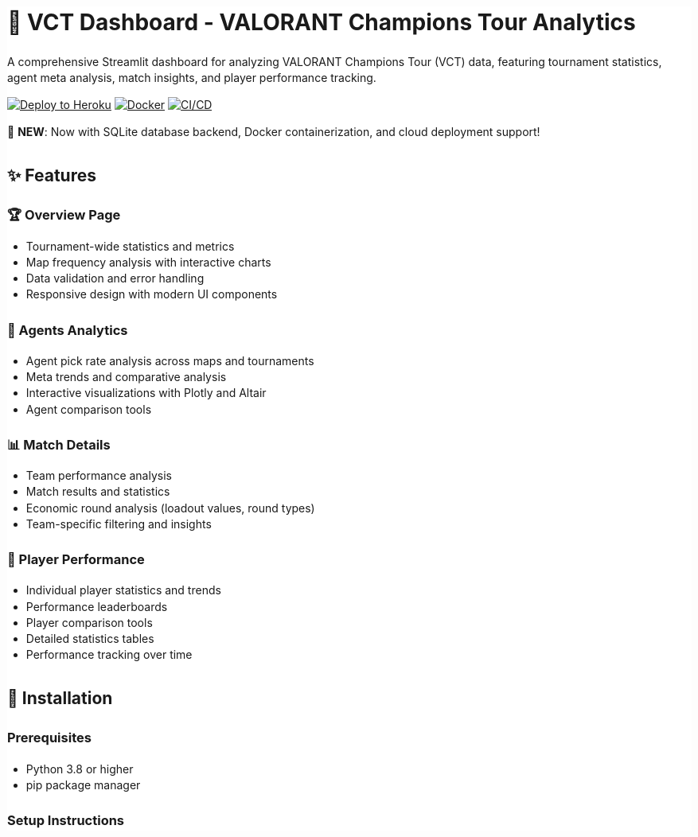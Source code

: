 # 🎯 VCT Dashboard - VALORANT Champions Tour Analytics

A comprehensive Streamlit dashboard for analyzing VALORANT Champions Tour (VCT) data, featuring tournament statistics, agent meta analysis, match insights, and player performance tracking.

[![Deploy to Heroku](https://www.herokucdn.com/deploy/button.svg)](https://heroku.com/deploy)
[![Docker](https://img.shields.io/badge/docker-ready-blue.svg)](https://hub.docker.com/r/YOUR_USERNAME/vct-dashboard)
[![CI/CD](https://github.com/YOUR_USERNAME/VCT-Dashboard/workflows/Build%20and%20Deploy/badge.svg)](https://github.com/YOUR_USERNAME/VCT-Dashboard/actions)

🚀 **NEW**: Now with SQLite database backend, Docker containerization, and cloud deployment support!

## ✨ Features

### 🏆 Overview Page
- Tournament-wide statistics and metrics
- Map frequency analysis with interactive charts
- Data validation and error handling
- Responsive design with modern UI components

### 🎯 Agents Analytics
- Agent pick rate analysis across maps and tournaments
- Meta trends and comparative analysis
- Interactive visualizations with Plotly and Altair
- Agent comparison tools

### 📊 Match Details
- Team performance analysis
- Match results and statistics
- Economic round analysis (loadout values, round types)
- Team-specific filtering and insights

### 👥 Player Performance
- Individual player statistics and trends
- Performance leaderboards
- Player comparison tools
- Detailed statistics tables
- Performance tracking over time

## 🚀 Installation

### Prerequisites
- Python 3.8 or higher
- pip package manager

### Setup Instructions
